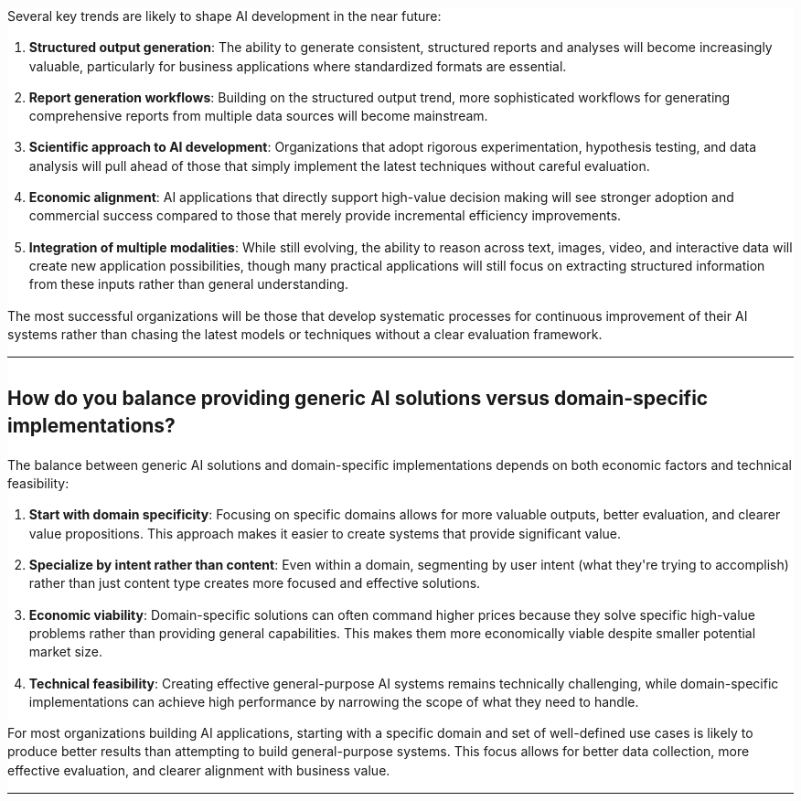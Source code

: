 Several key trends are likely to shape AI development in the near future:

1. **Structured output generation**: The ability to generate consistent, structured reports and analyses will become increasingly valuable, particularly for business applications where standardized formats are essential.

1. **Report generation workflows**: Building on the structured output trend, more sophisticated workflows for generating comprehensive reports from multiple data sources will become mainstream.

1. **Scientific approach to AI development**: Organizations that adopt rigorous experimentation, hypothesis testing, and data analysis will pull ahead of those that simply implement the latest techniques without careful evaluation.

1. **Economic alignment**: AI applications that directly support high-value decision making will see stronger adoption and commercial success compared to those that merely provide incremental efficiency improvements.

1. **Integration of multiple modalities**: While still evolving, the ability to reason across text, images, video, and interactive data will create new application possibilities, though many practical applications will still focus on extracting structured information from these inputs rather than general understanding.

The most successful organizations will be those that develop systematic processes for continuous improvement of their AI systems rather than chasing the latest models or techniques without a clear evaluation framework.

---

## How do you balance providing generic AI solutions versus domain-specific implementations?

The balance between generic AI solutions and domain-specific implementations depends on both economic factors and technical feasibility:

1. **Start with domain specificity**: Focusing on specific domains allows for more valuable outputs, better evaluation, and clearer value propositions. This approach makes it easier to create systems that provide significant value.

1. **Specialize by intent rather than content**: Even within a domain, segmenting by user intent (what they're trying to accomplish) rather than just content type creates more focused and effective solutions.

1. **Economic viability**: Domain-specific solutions can often command higher prices because they solve specific high-value problems rather than providing general capabilities. This makes them more economically viable despite smaller potential market size.

1. **Technical feasibility**: Creating effective general-purpose AI systems remains technically challenging, while domain-specific implementations can achieve high performance by narrowing the scope of what they need to handle.

For most organizations building AI applications, starting with a specific domain and set of well-defined use cases is likely to produce better results than attempting to build general-purpose systems. This focus allows for better data collection, more effective evaluation, and clearer alignment with business value.

---
